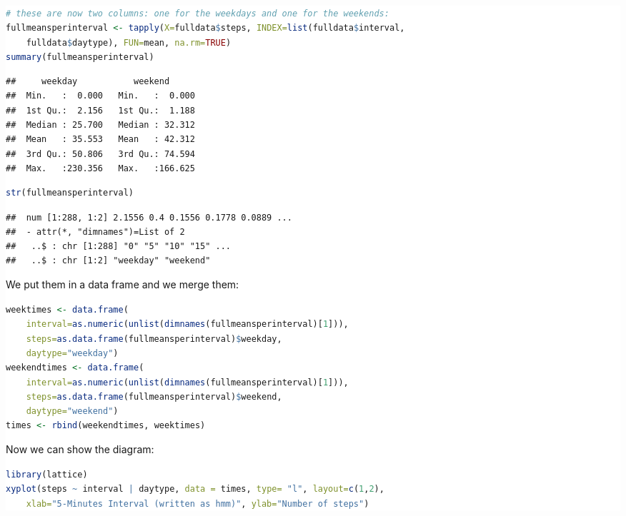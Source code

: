 ```r
# these are now two columns: one for the weekdays and one for the weekends: 
fullmeansperinterval <- tapply(X=fulldata$steps, INDEX=list(fulldata$interval, 
    fulldata$daytype), FUN=mean, na.rm=TRUE)
summary(fullmeansperinterval)
```

```
##     weekday           weekend       
##  Min.   :  0.000   Min.   :  0.000  
##  1st Qu.:  2.156   1st Qu.:  1.188  
##  Median : 25.700   Median : 32.312  
##  Mean   : 35.553   Mean   : 42.312  
##  3rd Qu.: 50.806   3rd Qu.: 74.594  
##  Max.   :230.356   Max.   :166.625
```

```r
str(fullmeansperinterval)
```

```
##  num [1:288, 1:2] 2.1556 0.4 0.1556 0.1778 0.0889 ...
##  - attr(*, "dimnames")=List of 2
##   ..$ : chr [1:288] "0" "5" "10" "15" ...
##   ..$ : chr [1:2] "weekday" "weekend"
```

We put them in a data frame and we merge them:


```r
weektimes <- data.frame(
    interval=as.numeric(unlist(dimnames(fullmeansperinterval)[1])), 
    steps=as.data.frame(fullmeansperinterval)$weekday, 
    daytype="weekday")
weekendtimes <- data.frame(
    interval=as.numeric(unlist(dimnames(fullmeansperinterval)[1])), 
    steps=as.data.frame(fullmeansperinterval)$weekend, 
    daytype="weekend")
times <- rbind(weekendtimes, weektimes)
```

Now we can show the diagram:


```r
library(lattice)
xyplot(steps ~ interval | daytype, data = times, type= "l", layout=c(1,2),
    xlab="5-Minutes Interval (written as hmm)", ylab="Number of steps")
```
